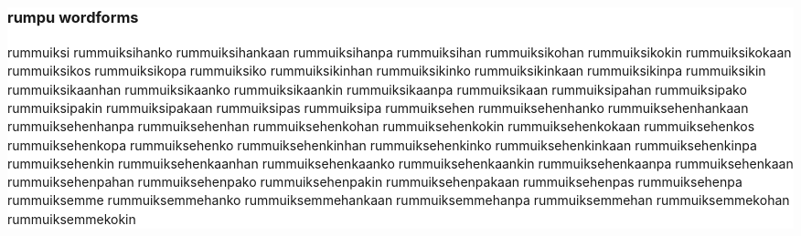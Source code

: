 
### rumpu wordforms

rummuiksi
rummuiksihanko
rummuiksihankaan
rummuiksihanpa
rummuiksihan
rummuiksikohan
rummuiksikokin
rummuiksikokaan
rummuiksikos
rummuiksikopa
rummuiksiko
rummuiksikinhan
rummuiksikinko
rummuiksikinkaan
rummuiksikinpa
rummuiksikin
rummuiksikaanhan
rummuiksikaanko
rummuiksikaankin
rummuiksikaanpa
rummuiksikaan
rummuiksipahan
rummuiksipako
rummuiksipakin
rummuiksipakaan
rummuiksipas
rummuiksipa
rummuiksehen
rummuiksehenhanko
rummuiksehenhankaan
rummuiksehenhanpa
rummuiksehenhan
rummuiksehenkohan
rummuiksehenkokin
rummuiksehenkokaan
rummuiksehenkos
rummuiksehenkopa
rummuiksehenko
rummuiksehenkinhan
rummuiksehenkinko
rummuiksehenkinkaan
rummuiksehenkinpa
rummuiksehenkin
rummuiksehenkaanhan
rummuiksehenkaanko
rummuiksehenkaankin
rummuiksehenkaanpa
rummuiksehenkaan
rummuiksehenpahan
rummuiksehenpako
rummuiksehenpakin
rummuiksehenpakaan
rummuiksehenpas
rummuiksehenpa
rummuiksemme
rummuiksemmehanko
rummuiksemmehankaan
rummuiksemmehanpa
rummuiksemmehan
rummuiksemmekohan
rummuiksemmekokin